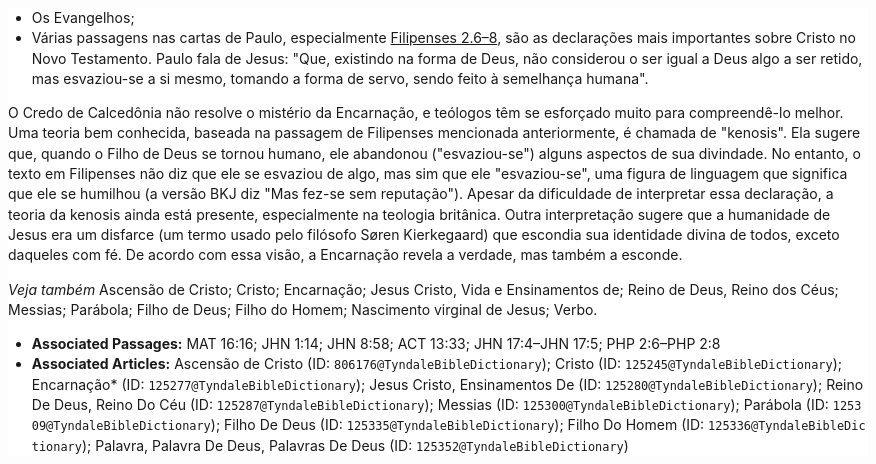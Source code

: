 * Os Evangelhos;
* Várias passagens nas cartas de Paulo, especialmente [Filipenses 2\.6–8](https://ref.ly/Phil2:6-Phil2:8), são as declarações mais importantes sobre Cristo no Novo Testamento. Paulo fala de Jesus: "Que, existindo na forma de Deus, não considerou o ser igual a Deus algo a ser retido, mas esvaziou\-se a si mesmo, tomando a forma de servo, sendo feito à semelhança humana".

O Credo de Calcedônia não resolve o mistério da Encarnação, e teólogos têm se esforçado muito para compreendê\-lo melhor. Uma teoria bem conhecida, baseada na passagem de Filipenses mencionada anteriormente, é chamada de "kenosis". Ela sugere que, quando o Filho de Deus se tornou humano, ele abandonou ("esvaziou\-se") alguns aspectos de sua divindade. No entanto, o texto em Filipenses não diz que ele se esvaziou de algo, mas sim que ele "esvaziou\-se", uma figura de linguagem que significa que ele se humilhou (a versão BKJ diz "Mas fez\-se sem reputação"). Apesar da dificuldade de interpretar essa declaração, a teoria da kenosis ainda está presente, especialmente na teologia britânica. Outra interpretação sugere que a humanidade de Jesus era um disfarce (um termo usado pelo filósofo Søren Kierkegaard) que escondia sua identidade divina de todos, exceto daqueles com fé. De acordo com essa visão, a Encarnação revela a verdade, mas também a esconde.

*Veja também* Ascensão de Cristo; Cristo; Encarnação; Jesus Cristo, Vida e Ensinamentos de; Reino de Deus, Reino dos Céus; Messias; Parábola; Filho de Deus; Filho do Homem; Nascimento virginal de Jesus; Verbo.

* **Associated Passages:** MAT 16:16; JHN 1:14; JHN 8:58; ACT 13:33; JHN 17:4–JHN 17:5; PHP 2:6–PHP 2:8
* **Associated Articles:** Ascensão de Cristo (ID: `806176@TyndaleBibleDictionary`); Cristo (ID: `125245@TyndaleBibleDictionary`); Encarnação* (ID: `125277@TyndaleBibleDictionary`); Jesus Cristo, Ensinamentos De (ID: `125280@TyndaleBibleDictionary`); Reino De Deus, Reino Do Céu (ID: `125287@TyndaleBibleDictionary`); Messias (ID: `125300@TyndaleBibleDictionary`); Parábola (ID: `125309@TyndaleBibleDictionary`); Filho De Deus (ID: `125335@TyndaleBibleDictionary`); Filho Do Homem (ID: `125336@TyndaleBibleDictionary`); Palavra, Palavra De Deus, Palavras De Deus (ID: `125352@TyndaleBibleDictionary`)

